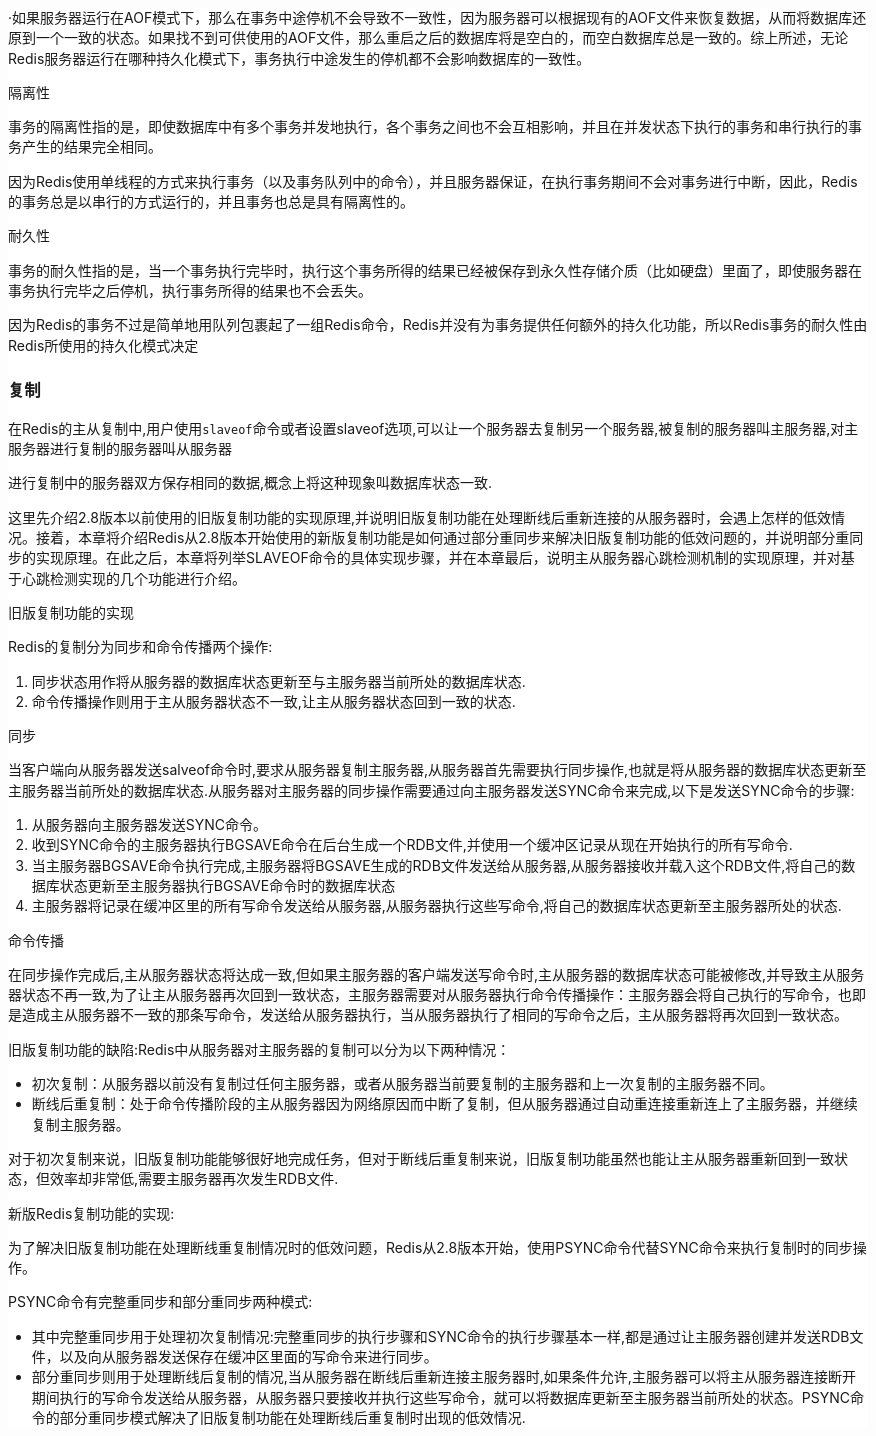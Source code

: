 ·如果服务器运行在AOF模式下，那么在事务中途停机不会导致不一致性，因为服务器可以根据现有的AOF文件来恢复数据，从而将数据库还原到一个一致的状态。如果找不到可供使用的AOF文件，那么重启之后的数据库将是空白的，而空白数据库总是一致的。综上所述，无论Redis服务器运行在哪种持久化模式下，事务执行中途发生的停机都不会影响数据库的一致性。

隔离性

事务的隔离性指的是，即使数据库中有多个事务并发地执行，各个事务之间也不会互相影响，并且在并发状态下执行的事务和串行执行的事务产生的结果完全相同。

因为Redis使用单线程的方式来执行事务（以及事务队列中的命令），并且服务器保证，在执行事务期间不会对事务进行中断，因此，Redis的事务总是以串行的方式运行的，并且事务也总是具有隔离性的。

耐久性

事务的耐久性指的是，当一个事务执行完毕时，执行这个事务所得的结果已经被保存到永久性存储介质（比如硬盘）里面了，即使服务器在事务执行完毕之后停机，执行事务所得的结果也不会丢失。

因为Redis的事务不过是简单地用队列包裹起了一组Redis命令，Redis并没有为事务提供任何额外的持久化功能，所以Redis事务的耐久性由Redis所使用的持久化模式决定


### 复制

在Redis的主从复制中,用户使用`slaveof`命令或者设置slaveof选项,可以让一个服务器去复制另一个服务器,被复制的服务器叫主服务器,对主服务器进行复制的服务器叫从服务器

进行复制中的服务器双方保存相同的数据,概念上将这种现象叫数据库状态一致.

这里先介绍2.8版本以前使用的旧版复制功能的实现原理,并说明旧版复制功能在处理断线后重新连接的从服务器时，会遇上怎样的低效情况。接着，本章将介绍Redis从2.8版本开始使用的新版复制功能是如何通过部分重同步来解决旧版复制功能的低效问题的，并说明部分重同步的实现原理。在此之后，本章将列举SLAVEOF命令的具体实现步骤，并在本章最后，说明主从服务器心跳检测机制的实现原理，并对基于心跳检测实现的几个功能进行介绍。

旧版复制功能的实现

Redis的复制分为同步和命令传播两个操作:
1. 同步状态用作将从服务器的数据库状态更新至与主服务器当前所处的数据库状态.
2. 命令传播操作则用于主从服务器状态不一致,让主从服务器状态回到一致的状态.

同步

当客户端向从服务器发送salveof命令时,要求从服务器复制主服务器,从服务器首先需要执行同步操作,也就是将从服务器的数据库状态更新至主服务器当前所处的数据库状态.从服务器对主服务器的同步操作需要通过向主服务器发送SYNC命令来完成,以下是发送SYNC命令的步骤:
1. 从服务器向主服务器发送SYNC命令。
2. 收到SYNC命令的主服务器执行BGSAVE命令在后台生成一个RDB文件,并使用一个缓冲区记录从现在开始执行的所有写命令.
3. 当主服务器BGSAVE命令执行完成,主服务器将BGSAVE生成的RDB文件发送给从服务器,从服务器接收并载入这个RDB文件,将自己的数据库状态更新至主服务器执行BGSAVE命令时的数据库状态
4. 主服务器将记录在缓冲区里的所有写命令发送给从服务器,从服务器执行这些写命令,将自己的数据库状态更新至主服务器所处的状态.

命令传播

在同步操作完成后,主从服务器状态将达成一致,但如果主服务器的客户端发送写命令时,主从服务器的数据库状态可能被修改,并导致主从服务器状态不再一致,为了让主从服务器再次回到一致状态，主服务器需要对从服务器执行命令传播操作：主服务器会将自己执行的写命令，也即是造成主从服务器不一致的那条写命令，发送给从服务器执行，当从服务器执行了相同的写命令之后，主从服务器将再次回到一致状态。

旧版复制功能的缺陷:Redis中从服务器对主服务器的复制可以分为以下两种情况：
- 初次复制：从服务器以前没有复制过任何主服务器，或者从服务器当前要复制的主服务器和上一次复制的主服务器不同。
- 断线后重复制：处于命令传播阶段的主从服务器因为网络原因而中断了复制，但从服务器通过自动重连接重新连上了主服务器，并继续复制主服务器。

对于初次复制来说，旧版复制功能能够很好地完成任务，但对于断线后重复制来说，旧版复制功能虽然也能让主从服务器重新回到一致状态，但效率却非常低,需要主服务器再次发生RDB文件.

新版Redis复制功能的实现:

为了解决旧版复制功能在处理断线重复制情况时的低效问题，Redis从2.8版本开始，使用PSYNC命令代替SYNC命令来执行复制时的同步操作。

PSYNC命令有完整重同步和部分重同步两种模式:
- 其中完整重同步用于处理初次复制情况:完整重同步的执行步骤和SYNC命令的执行步骤基本一样,都是通过让主服务器创建并发送RDB文件，以及向从服务器发送保存在缓冲区里面的写命令来进行同步。
- 部分重同步则用于处理断线后复制的情况,当从服务器在断线后重新连接主服务器时,如果条件允许,主服务器可以将主从服务器连接断开期间执行的写命令发送给从服务器，从服务器只要接收并执行这些写命令，就可以将数据库更新至主服务器当前所处的状态。PSYNC命令的部分重同步模式解决了旧版复制功能在处理断线后重复制时出现的低效情况.
